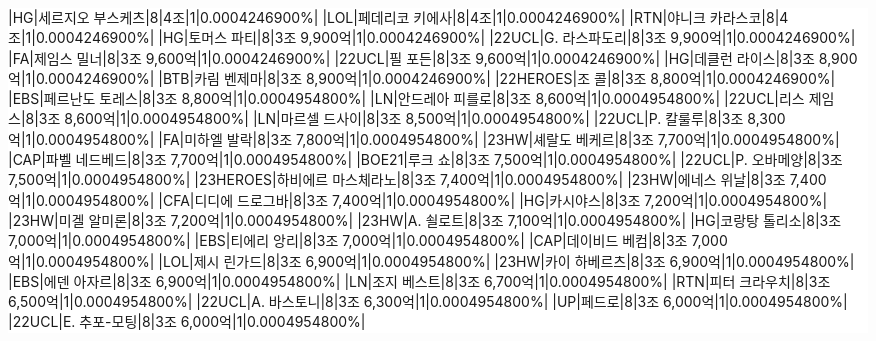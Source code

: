 |HG|세르지오 부스케츠|8|4조|1|0.0004246900%|
|LOL|페데리코 키에사|8|4조|1|0.0004246900%|
|RTN|야니크 카라스코|8|4조|1|0.0004246900%|
|HG|토머스 파티|8|3조 9,900억|1|0.0004246900%|
|22UCL|G. 라스파도리|8|3조 9,900억|1|0.0004246900%|
|FA|제임스 밀너|8|3조 9,600억|1|0.0004246900%|
|22UCL|필 포든|8|3조 9,600억|1|0.0004246900%|
|HG|데클런 라이스|8|3조 8,900억|1|0.0004246900%|
|BTB|카림 벤제마|8|3조 8,900억|1|0.0004246900%|
|22HEROES|조 콜|8|3조 8,800억|1|0.0004246900%|
|EBS|페르난도 토레스|8|3조 8,800억|1|0.0004954800%|
|LN|안드레아 피를로|8|3조 8,600억|1|0.0004954800%|
|22UCL|리스 제임스|8|3조 8,600억|1|0.0004954800%|
|LN|마르셀 드사이|8|3조 8,500억|1|0.0004954800%|
|22UCL|P. 칼룰루|8|3조 8,300억|1|0.0004954800%|
|FA|미하엘 발락|8|3조 7,800억|1|0.0004954800%|
|23HW|셰랄도 베케르|8|3조 7,700억|1|0.0004954800%|
|CAP|파벨 네드베드|8|3조 7,700억|1|0.0004954800%|
|BOE21|루크 쇼|8|3조 7,500억|1|0.0004954800%|
|22UCL|P. 오바메양|8|3조 7,500억|1|0.0004954800%|
|23HEROES|하비에르 마스체라노|8|3조 7,400억|1|0.0004954800%|
|23HW|에네스 위날|8|3조 7,400억|1|0.0004954800%|
|CFA|디디에 드로그바|8|3조 7,400억|1|0.0004954800%|
|HG|카시야스|8|3조 7,200억|1|0.0004954800%|
|23HW|미겔 알미론|8|3조 7,200억|1|0.0004954800%|
|23HW|A. 쇨로트|8|3조 7,100억|1|0.0004954800%|
|HG|코랑탕 톨리소|8|3조 7,000억|1|0.0004954800%|
|EBS|티에리 앙리|8|3조 7,000억|1|0.0004954800%|
|CAP|데이비드 베컴|8|3조 7,000억|1|0.0004954800%|
|LOL|제시 린가드|8|3조 6,900억|1|0.0004954800%|
|23HW|카이 하베르츠|8|3조 6,900억|1|0.0004954800%|
|EBS|에덴 아자르|8|3조 6,900억|1|0.0004954800%|
|LN|조지 베스트|8|3조 6,700억|1|0.0004954800%|
|RTN|피터 크라우치|8|3조 6,500억|1|0.0004954800%|
|22UCL|A. 바스토니|8|3조 6,300억|1|0.0004954800%|
|UP|페드로|8|3조 6,000억|1|0.0004954800%|
|22UCL|E. 추포-모팅|8|3조 6,000억|1|0.0004954800%|